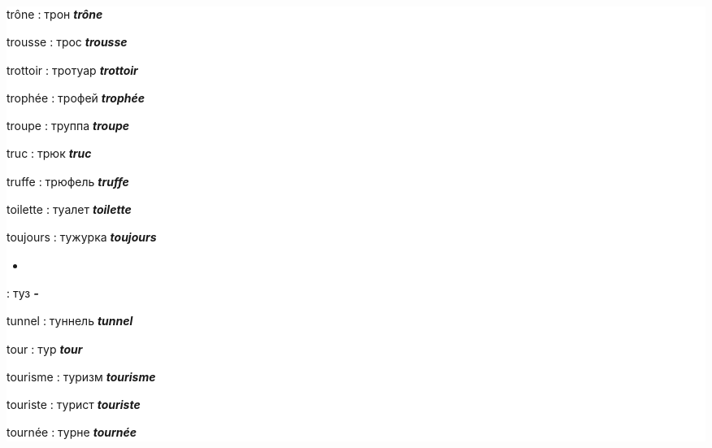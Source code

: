 trône
: трон
*__trône__*

trousse
: трос
*__trousse__*

trottoir
: тротуар
*__trottoir__*

trophée
: трофей
*__trophée__*

troupe
: труппа
*__troupe__*

truc
: трюк
*__truc__*

truffe
: трюфель
*__truffe__*

toilette
: туалет
*__toilette__*

toujours
: тужурка
*__toujours__*

-
: туз
*__-__*

tunnel
: туннель
*__tunnel__*

tour
: тур
*__tour__*

tourisme
: туризм
*__tourisme__*

touriste
: турист
*__touriste__*

tournée
: турне
*__tournée__*
